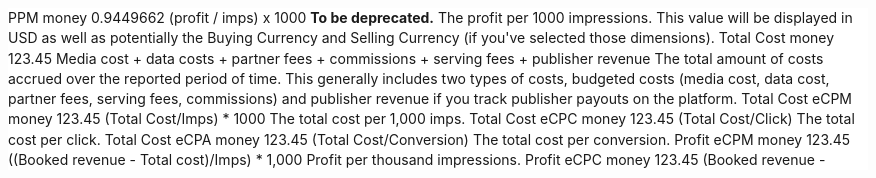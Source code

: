<td class="entry" headers="ID-00009bcc__entry__136">PPM</td>
<td class="entry" headers="ID-00009bcc__entry__137">money</td>
<td class="entry" headers="ID-00009bcc__entry__138">0.9449662</td>
<td class="entry" headers="ID-00009bcc__entry__139">(profit / imps) x
1000</td>
<td class="entry" headers="ID-00009bcc__entry__140"><strong>To be
deprecated.</strong> The profit per 1000 impressions. This value will be
displayed in USD as well as potentially the Buying Currency and Selling
Currency (if you've selected those dimensions).</td>
</tr>
<tr class="odd row">
<td class="entry" headers="ID-00009bcc__entry__136">Total Cost</td>
<td class="entry" headers="ID-00009bcc__entry__137">money</td>
<td class="entry" headers="ID-00009bcc__entry__138">123.45</td>
<td class="entry" headers="ID-00009bcc__entry__139">Media cost + data
costs + partner fees + commissions + serving fees + publisher
revenue</td>
<td class="entry" headers="ID-00009bcc__entry__140">The total amount of
costs accrued over the reported period of time. This generally includes
two types of costs, budgeted costs (media cost, data cost, partner fees,
serving fees, commissions) and publisher revenue if you track publisher
payouts on the platform.</td>
</tr>
<tr class="even row">
<td class="entry" headers="ID-00009bcc__entry__136">Total Cost eCPM</td>
<td class="entry" headers="ID-00009bcc__entry__137">money</td>
<td class="entry" headers="ID-00009bcc__entry__138">123.45</td>
<td class="entry" headers="ID-00009bcc__entry__139">(Total Cost/Imps) *
1000</td>
<td class="entry" headers="ID-00009bcc__entry__140">The total cost per
1,000 imps.</td>
</tr>
<tr class="odd row">
<td class="entry" headers="ID-00009bcc__entry__136">Total Cost eCPC</td>
<td class="entry" headers="ID-00009bcc__entry__137">money</td>
<td class="entry" headers="ID-00009bcc__entry__138">123.45</td>
<td class="entry" headers="ID-00009bcc__entry__139">(Total
Cost/Click)</td>
<td class="entry" headers="ID-00009bcc__entry__140">The total cost per
click.</td>
</tr>
<tr class="even row">
<td class="entry" headers="ID-00009bcc__entry__136">Total Cost eCPA</td>
<td class="entry" headers="ID-00009bcc__entry__137">money</td>
<td class="entry" headers="ID-00009bcc__entry__138">123.45</td>
<td class="entry" headers="ID-00009bcc__entry__139">(Total
Cost/Conversion)</td>
<td class="entry" headers="ID-00009bcc__entry__140">The total cost per
conversion.</td>
</tr>
<tr class="odd row">
<td class="entry" headers="ID-00009bcc__entry__136">Profit eCPM</td>
<td class="entry" headers="ID-00009bcc__entry__137">money</td>
<td class="entry" headers="ID-00009bcc__entry__138">123.45</td>
<td class="entry" headers="ID-00009bcc__entry__139">((Booked revenue -
Total cost)/Imps) * 1,000</td>
<td class="entry" headers="ID-00009bcc__entry__140">Profit per thousand
impressions.</td>
</tr>
<tr class="even row">
<td class="entry" headers="ID-00009bcc__entry__136">Profit eCPC</td>
<td class="entry" headers="ID-00009bcc__entry__137">money</td>
<td class="entry" headers="ID-00009bcc__entry__138">123.45</td>
<td class="entry" headers="ID-00009bcc__entry__139">(Booked revenue -